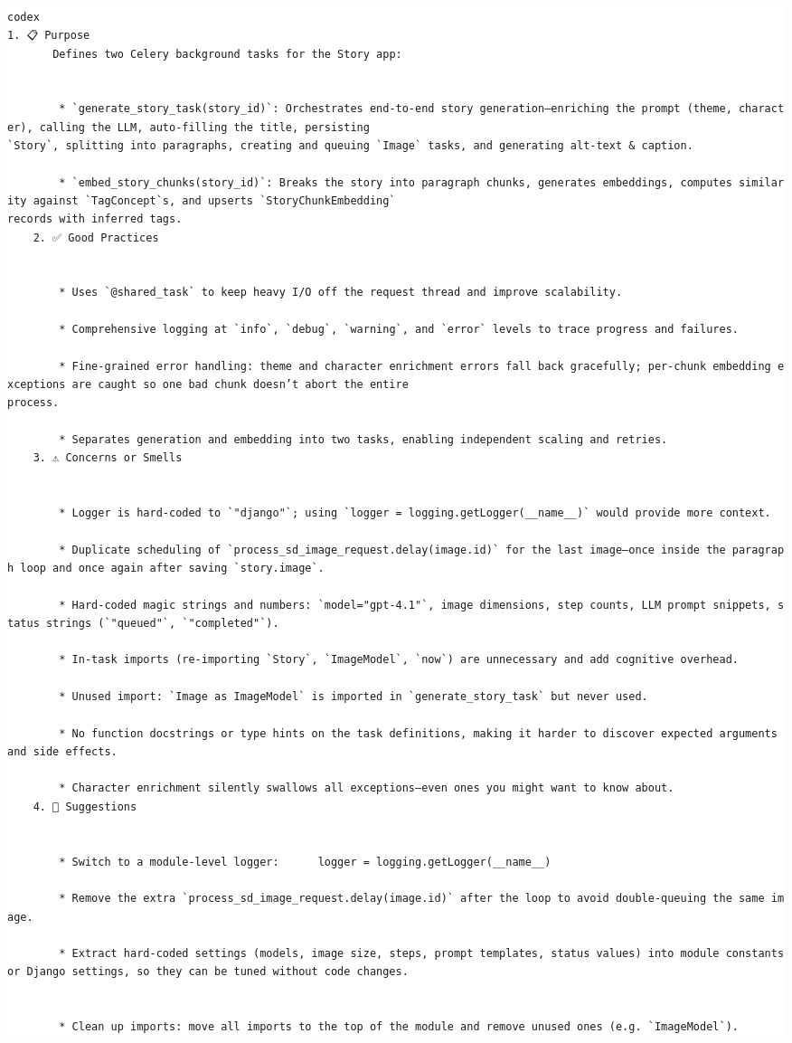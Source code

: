     codex
    1. 📋 Purpose
           Defines two Celery background tasks for the Story app:


            * `generate_story_task(story_id)`: Orchestrates end-to-end story generation—enriching the prompt (theme, character), calling the LLM, auto-filling the title, persisting
    `Story`, splitting into paragraphs, creating and queuing `Image` tasks, and generating alt-text & caption.

            * `embed_story_chunks(story_id)`: Breaks the story into paragraph chunks, generates embeddings, computes similarity against `TagConcept`s, and upserts `StoryChunkEmbedding`
    records with inferred tags.
        2. ✅ Good Practices


            * Uses `@shared_task` to keep heavy I/O off the request thread and improve scalability.

            * Comprehensive logging at `info`, `debug`, `warning`, and `error` levels to trace progress and failures.

            * Fine-grained error handling: theme and character enrichment errors fall back gracefully; per-chunk embedding exceptions are caught so one bad chunk doesn’t abort the entire
    process.

            * Separates generation and embedding into two tasks, enabling independent scaling and retries.
        3. ⚠️ Concerns or Smells


            * Logger is hard-coded to `"django"`; using `logger = logging.getLogger(__name__)` would provide more context.

            * Duplicate scheduling of `process_sd_image_request.delay(image.id)` for the last image—once inside the paragraph loop and once again after saving `story.image`.

            * Hard-coded magic strings and numbers: `model="gpt-4.1"`, image dimensions, step counts, LLM prompt snippets, status strings (`"queued"`, `"completed"`).

            * In-task imports (re-importing `Story`, `ImageModel`, `now`) are unnecessary and add cognitive overhead.

            * Unused import: `Image as ImageModel` is imported in `generate_story_task` but never used.

            * No function docstrings or type hints on the task definitions, making it harder to discover expected arguments and side effects.

            * Character enrichment silently swallows all exceptions—even ones you might want to know about.
        4. 🔧 Suggestions


            * Switch to a module-level logger:      logger = logging.getLogger(__name__)

            * Remove the extra `process_sd_image_request.delay(image.id)` after the loop to avoid double-queuing the same image.

            * Extract hard-coded settings (models, image size, steps, prompt templates, status values) into module constants or Django settings, so they can be tuned without code changes.


            * Clean up imports: move all imports to the top of the module and remove unused ones (e.g. `ImageModel`).
